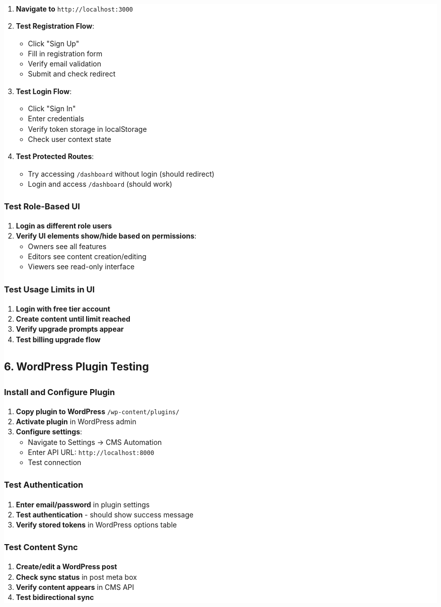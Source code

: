 1. **Navigate to** `http://localhost:3000`
2. **Test Registration Flow**:
   - Click "Sign Up"
   - Fill in registration form
   - Verify email validation
   - Submit and check redirect

3. **Test Login Flow**:
   - Click "Sign In"
   - Enter credentials
   - Verify token storage in localStorage
   - Check user context state

4. **Test Protected Routes**:
   - Try accessing `/dashboard` without login (should redirect)
   - Login and access `/dashboard` (should work)

### Test Role-Based UI

1. **Login as different role users**
2. **Verify UI elements show/hide based on permissions**:
   - Owners see all features
   - Editors see content creation/editing
   - Viewers see read-only interface

### Test Usage Limits in UI

1. **Login with free tier account**
2. **Create content until limit reached**
3. **Verify upgrade prompts appear**
4. **Test billing upgrade flow**

## 6. WordPress Plugin Testing

### Install and Configure Plugin

1. **Copy plugin to WordPress** `/wp-content/plugins/`
2. **Activate plugin** in WordPress admin
3. **Configure settings**:
   - Navigate to Settings → CMS Automation
   - Enter API URL: `http://localhost:8000`
   - Test connection

### Test Authentication

1. **Enter email/password** in plugin settings
2. **Test authentication** - should show success message
3. **Verify stored tokens** in WordPress options table

### Test Content Sync

1. **Create/edit a WordPress post**
2. **Check sync status** in post meta box
3. **Verify content appears** in CMS API
4. **Test bidirectional sync**
